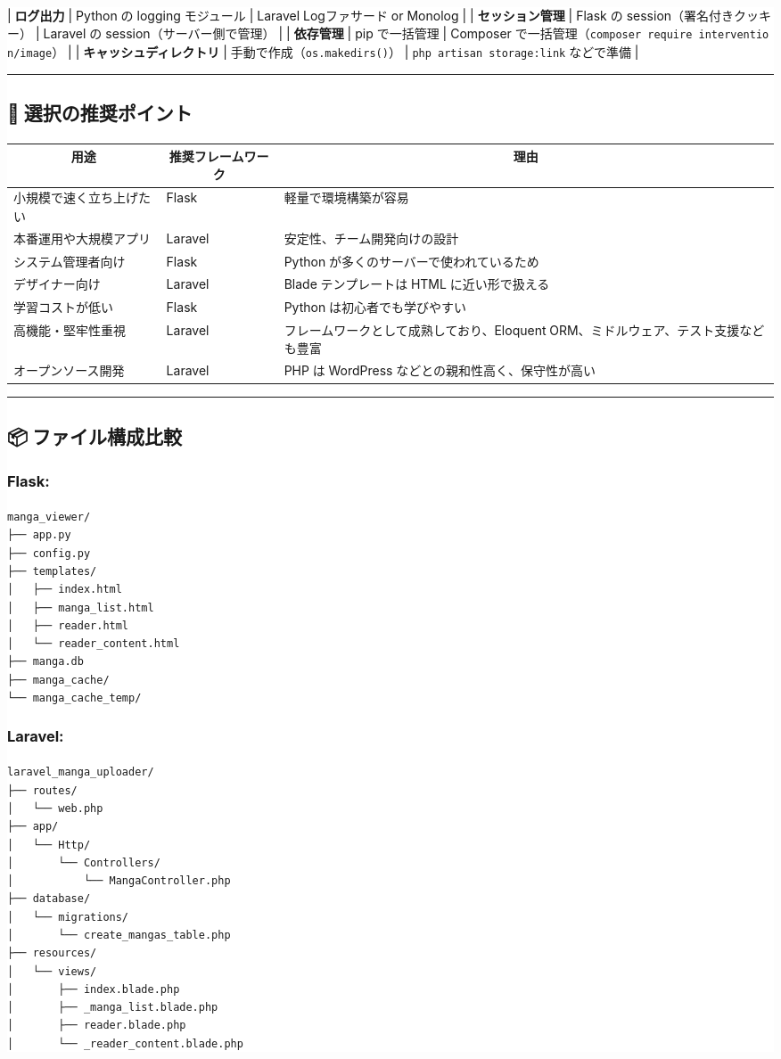 | **ログ出力** | Python の logging モジュール | Laravel Logファサード or Monolog |
| **セッション管理** | Flask の session（署名付きクッキー） | Laravel の session（サーバー側で管理） |
| **依存管理** | pip で一括管理 | Composer で一括管理（`composer require intervention/image`） |
| **キャッシュディレクトリ** | 手動で作成（`os.makedirs()`） | `php artisan storage:link` などで準備 |

---

## 🎯 選択の推奨ポイント

| 用途 | 推奨フレームワーク | 理由 |
|------|--------------------|------|
| 小規模で速く立ち上げたい | Flask | 軽量で環境構築が容易 |
| 本番運用や大規模アプリ | Laravel | 安定性、チーム開発向けの設計 |
| システム管理者向け | Flask | Python が多くのサーバーで使われているため |
| デザイナー向け | Laravel | Blade テンプレートは HTML に近い形で扱える |
| 学習コストが低い | Flask | Python は初心者でも学びやすい |
| 高機能・堅牢性重視 | Laravel | フレームワークとして成熟しており、Eloquent ORM、ミドルウェア、テスト支援なども豊富 |
| オープンソース開発 | Laravel | PHP は WordPress などとの親和性高く、保守性が高い |

---

## 📦 ファイル構成比較

### Flask:
```
manga_viewer/
├── app.py
├── config.py
├── templates/
│   ├── index.html
│   ├── manga_list.html
│   ├── reader.html
│   └── reader_content.html
├── manga.db
├── manga_cache/
└── manga_cache_temp/
```

### Laravel:
```
laravel_manga_uploader/
├── routes/
│   └── web.php
├── app/
│   └── Http/
│       └── Controllers/
│           └── MangaController.php
├── database/
│   └── migrations/
│       └── create_mangas_table.php
├── resources/
│   └── views/
│       ├── index.blade.php
│       ├── _manga_list.blade.php
│       ├── reader.blade.php
│       └── _reader_content.blade.php
```